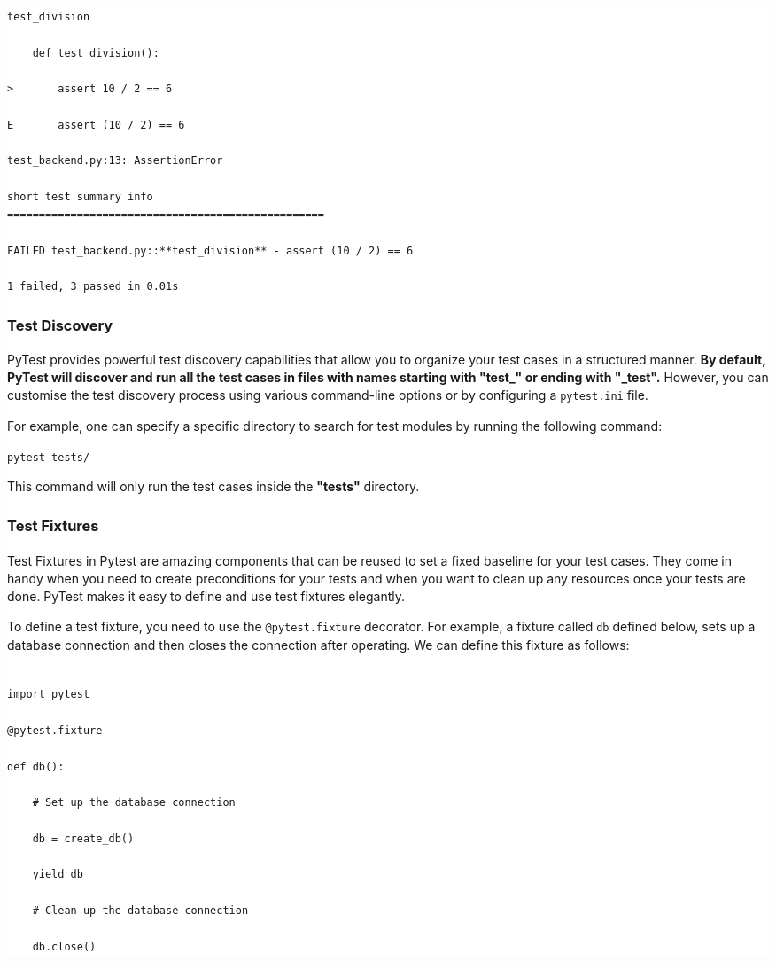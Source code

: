 ```
test_division 

    def test_division():

>       assert 10 / 2 == 6

E       assert (10 / 2) == 6

test_backend.py:13: AssertionError

short test summary info
==================================================

FAILED test_backend.py::**test_division** - assert (10 / 2) == 6

1 failed, 3 passed in 0.01s 

```

### Test Discovery


PyTest provides powerful test discovery capabilities that allow you to organize your test cases in a structured manner. **By default, PyTest will discover and run all the test cases in files with names starting with "test_" or ending with "_test".** However, you can customise the test discovery process using various command-line options or by configuring a  ```pytest.ini``` file.

For example, one can specify a specific directory to search for test modules by running the following command:

```line_numbers,python
pytest tests/
```

This command will only run the test cases inside the **"tests"** directory.


### Test Fixtures

Test Fixtures in Pytest are amazing components that can be reused to set a fixed baseline for your test cases. They come in handy when you need to create preconditions for your tests and when you want to clean up any resources once your tests are done. PyTest makes it easy to define and use test fixtures elegantly.

To define a test fixture, you need to use the ```@pytest.fixture``` decorator. For example, a fixture called ```db``` defined below,  sets up a database connection and then closes the connection after operating. We can define this fixture as follows:

```line_numbers,python

import pytest

@pytest.fixture

def db():

    # Set up the database connection

    db = create_db()

    yield db

    # Clean up the database connection

    db.close()

```
